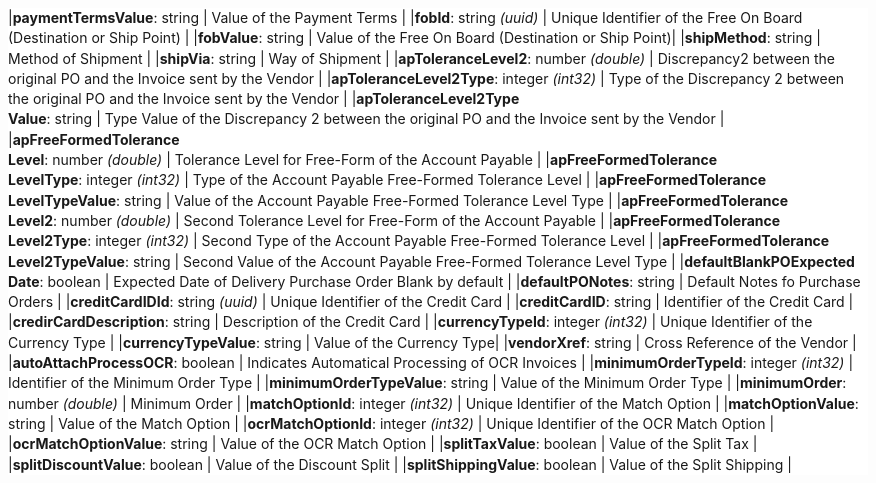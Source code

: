 |**paymentTermsValue**: string | Value of the Payment Terms |
|**fobId**: string *(uuid)*  | Unique Identifier of the Free On Board (Destination or Ship Point) |
|**fobValue**: string | Value of the Free On Board (Destination or Ship Point)|
|**shipMethod**: string | Method of Shipment |
|**shipVia**: string | Way of Shipment |
|**apToleranceLevel2**: number *(double)* | Discrepancy2 between the original PO and the Invoice sent by the Vendor |
|**apToleranceLevel2Type**: integer *(int32)* | Type of the Discrepancy 2 between the original PO and the Invoice sent by the Vendor |
|**apToleranceLevel2Type<br>Value**: string | Type Value of the Discrepancy 2 between the original PO and the Invoice sent by the Vendor |
|**apFreeFormedTolerance<br>Level**: number *(double)* | Tolerance Level for Free-Form of the Account Payable |
|**apFreeFormedTolerance<br>LevelType**: integer *(int32)* | Type of the Account Payable Free-Formed Tolerance Level |
|**apFreeFormedTolerance<br>LevelTypeValue**: string | Value of the Account Payable Free-Formed Tolerance Level Type |
|**apFreeFormedTolerance<br>Level2**: number *(double)*  | Second Tolerance Level for Free-Form of the Account Payable |
|**apFreeFormedTolerance<br>Level2Type**: integer *(int32)* | Second Type of the Account Payable Free-Formed Tolerance Level |
|**apFreeFormedTolerance<br>Level2TypeValue**: string | Second Value of the Account Payable Free-Formed Tolerance Level Type |
|**defaultBlankPOExpected<br>Date**: boolean | Expected Date of Delivery Purchase Order Blank by default </span> |
|**defaultPONotes**: string | Default Notes fo Purchase Orders  |
|**creditCardIDId**: string *(uuid)* | Unique Identifier of the Credit Card |
|**creditCardID**: string | Identifier of the Credit Card |
|**credirCardDescription**: string | Description of the Credit Card |
|**currencyTypeId**: integer *(int32)* | Unique Identifier of the Currency Type |
|**currencyTypeValue**: string | Value of the Currency Type|
|**vendorXref**: string | Cross Reference of the Vendor | 
|**autoAttachProcessOCR**: boolean | Indicates Automatical Processing of OCR Invoices |
|**minimumOrderTypeId**: integer *(int32)* | Identifier of the Minimum Order Type  |
|**minimumOrderTypeValue**: string | Value of the Minimum Order Type |
|**minimumOrder**: number *(double)* | Minimum Order |
|**matchOptionId**: integer *(int32)* | Unique Identifier of the Match Option |
|**matchOptionValue**: string | Value of the Match Option |
|**ocrMatchOptionId**: integer *(int32)* | Unique Identifier of the OCR Match Option |
|**ocrMatchOptionValue**: string | Value of the OCR Match Option |
|**splitTaxValue**: boolean | Value of the Split Tax |
|**splitDiscountValue**: boolean | Value of the Discount Split |
|**splitShippingValue**: boolean | Value of the Split Shipping |
